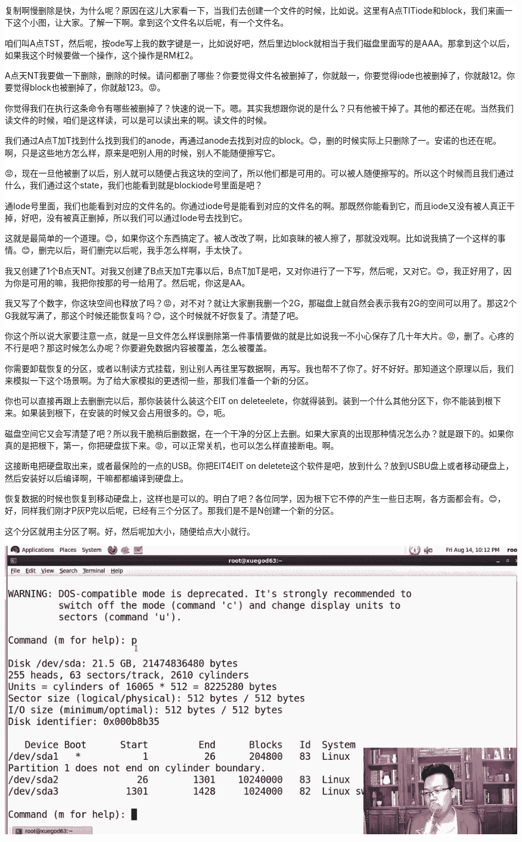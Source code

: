 复制啊慢删除是快，为什么呢？原因在这儿大家看一下，当我们去创建一个文件的时候，比如说。这里有A点TITiode和block，我们来画一下这个小图，让大家。了解一下啊。拿到这个文件名以后呢，有一个文件名。

咱们叫A点TST，然后呢，按ode写上我的数字键是一，比如说好吧，然后里边block就相当于我们磁盘里面写的是AAA。那拿到这个以后，如果我这个时候要做一个操作，这个操作是RM杠2。

A点天NT我要做一下删除，删除的时候。请问都删了哪些？你要觉得文件名被删掉了，你就敲一，你要觉得iode也被删掉了，你就敲12。你要觉得block也被删掉了，你就敲123。😡。

你觉得我们在执行这条命令有哪些被删掉了？快速的说一下。嗯。其实我想跟你说的是什么？只有他被干掉了。其他的都还在呢。当然我们读文件的时候，咱们是这样读，可以是可以读出来的啊。读文件的时候。

我们通过A点T加T找到什么找到我们的anode，再通过anode去找到对应的block。😊，删的时候实际上只删除了一。安诺的也还在呢。啊，只是这些地方怎么样，原来是吧别人用的时候，别人不能随便擦写它。

😡，现在一旦他被删了以后，别人就可以随便占我这块的空间了，所以他们都是可用的。可以被人随便擦写的。所以这个时候而且我们通过什么，我们通过这个state，我们也能看到就是blockiode号里面是吧？

通Iode号里面，我们也能看到对应的文件名的。你通过iode号是能看到对应的文件名的啊。那既然你能看到它，而且iode又没有被人真正干掉，好吧，没有被真正删掉，所以我们可以通过Iode号去找到它。

这就是最简单的一个道理。😊，如果你这个东西搞定了。被人改改了啊，比如哀昧的被人擦了，那就没戏啊。比如说我搞了一个这样的事情。😊，删完以后，哥们删完以后呢，我手怎么样啊，手太快了。

我又创建了1个B点天NT。对我又创建了B点天加T完事以后，B点T加T是吧，又对你进行了一下写，然后呢，又对它。😊，我正好用了，因为你是可用的嘛，我把你按那的号一给用了。然后呢，你这是AA。

我又写了个数字，你这块空间也释放了吗？😡，对不对？就让大家删我删一个2G，那磁盘上就自然会表示我有2G的空间可以用了。那这2个G我就写满了，那这个时候还能恢复吗？😊，这个时候就不好恢复了。清楚了吧。

你这个所以说大家要注意一点，就是一旦文件怎么样误删除第一件事情要做的就是比如说我一不小心保存了几十年大片。😡，删了。心疼的不行是吧？那这时候怎么办呢？你要避免数据内容被覆盖，怎么被覆盖。

你需要卸载恢复的分区，或者以制读方式挂载，别让别人再往里写数据啊，再写。我也帮不了你了。好不好好。那知道这个原理以后，我们来模拟一下这个场景啊。为了给大家模拟的更透彻一些，那我们准备一个新的分区。

你也可以直接再跟上去删删完以后，那你装装什么装这个EIT on deleteelete，你就得装到。装到一个什么其他分区下，你不能装到根下来。如果装到根下，在安装的时候又会占用很多的。😊，呃。

磁盘空间它又会写清楚了吧？所以我干脆稍后删数据，在一个干净的分区上去删。如果大家真的出现那种情况怎么办？就是跟下的。如果你真的是把根下，第一，你把硬盘拔下来。😡，可以正常关机，也可以怎么样直接断电。啊。

这接断电把硬盘取出来，或者最保险的一点的USB。你把EIT4EIT on deletete这个软件是吧，放到什么？放到USBU盘上或者移动硬盘上，然后安装好以后编译啊，干嘛都都编译到硬盘上。

恢复数据的时候也恢复到移动硬盘上，这样也是可以的。明白了吧？各位同学，因为根下它不停的产生一些日志啊，各方面都会有。😊，好，同样我们刚才P灰P完以后呢，已经有三个分区了。那我们是不是N创建一个新的分区。

这个分区就用主分区了啊。好，然后呢加大小，随便给点大小就行。

![](img/27d6390c193f601ed3a424cf19698a77_1.png)

